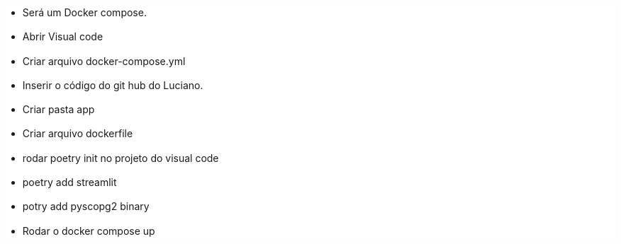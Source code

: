 - Será um Docker compose.

- Abrir Visual code

- Criar arquivo docker-compose.yml

- Inserir o código do git hub do Luciano.

- Criar pasta app

- Criar arquivo dockerfile

- rodar poetry init no projeto do visual code

- poetry  add streamlit

- potry add pyscopg2 binary

- Rodar o docker compose up








